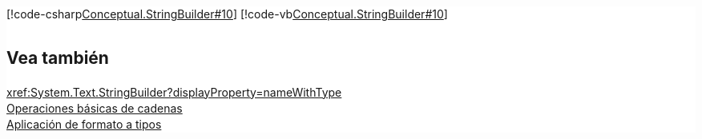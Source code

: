  [!code-csharp[Conceptual.StringBuilder#10](../../../samples/snippets/csharp/VS_Snippets_CLR/Conceptual.StringBuilder/cs/tostringexample1.cs#10)]
 [!code-vb[Conceptual.StringBuilder#10](../../../samples/snippets/visualbasic/VS_Snippets_CLR/Conceptual.StringBuilder/vb/tostringexample1.vb#10)]  
  
## <a name="see-also"></a>Vea también  
 <xref:System.Text.StringBuilder?displayProperty=nameWithType>  
 [Operaciones básicas de cadenas](../../../docs/standard/base-types/basic-string-operations.md)  
 [Aplicación de formato a tipos](../../../docs/standard/base-types/formatting-types.md)
